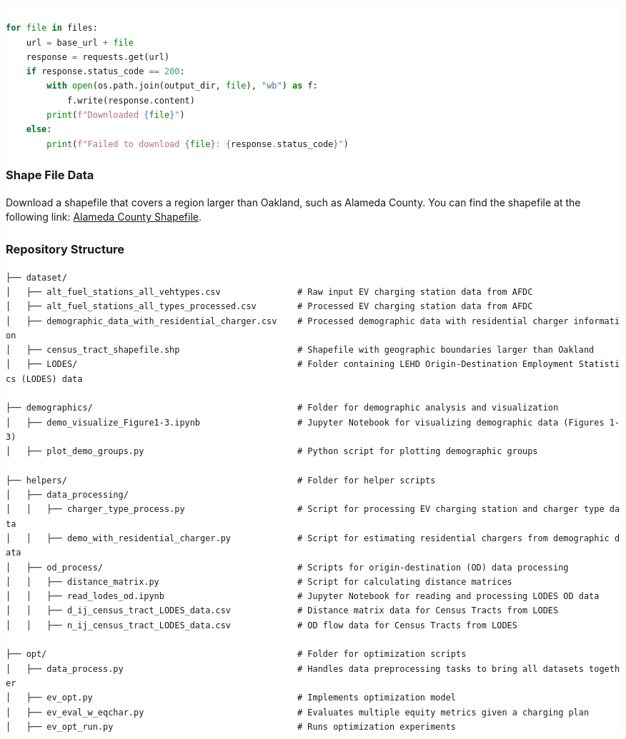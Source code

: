 ```python

for file in files:
    url = base_url + file
    response = requests.get(url)
    if response.status_code == 200:
        with open(os.path.join(output_dir, file), "wb") as f:
            f.write(response.content)
        print(f"Downloaded {file}")
    else:
        print(f"Failed to download {file}: {response.status_code}")

```

### Shape File Data

Download a shapefile that covers a region larger than Oakland, such as Alameda County. You can find the shapefile at the following link: [Alameda County Shapefile](https://data.acgov.org/datasets/7b064a13a9234bfba97654007ccbf8e8/explore?location=37.679577%2C-121.906442%2C10.26).

### Repository Structure

```plaintext
├── dataset/
│   ├── alt_fuel_stations_all_vehtypes.csv               # Raw input EV charging station data from AFDC
│   ├── alt_fuel_stations_all_types_processed.csv        # Processed EV charging station data from AFDC
│   ├── demographic_data_with_residential_charger.csv    # Processed demographic data with residential charger information
│   ├── census_tract_shapefile.shp                       # Shapefile with geographic boundaries larger than Oakland
│   ├── LODES/                                           # Folder containing LEHD Origin-Destination Employment Statistics (LODES) data

├── demographics/                                        # Folder for demographic analysis and visualization
│   ├── demo_visualize_Figure1-3.ipynb                   # Jupyter Notebook for visualizing demographic data (Figures 1-3)
│   ├── plot_demo_groups.py                              # Python script for plotting demographic groups

├── helpers/                                             # Folder for helper scripts
│   ├── data_processing/
│   │   ├── charger_type_process.py                      # Script for processing EV charging station and charger type data
│   │   ├── demo_with_residential_charger.py             # Script for estimating residential chargers from demographic data
│   ├── od_process/                                      # Scripts for origin-destination (OD) data processing
│   │   ├── distance_matrix.py                           # Script for calculating distance matrices
│   │   ├── read_lodes_od.ipynb                          # Jupyter Notebook for reading and processing LODES OD data
│   │   ├── d_ij_census_tract_LODES_data.csv             # Distance matrix data for Census Tracts from LODES
│   │   ├── n_ij_census_tract_LODES_data.csv             # OD flow data for Census Tracts from LODES

├── opt/                                                 # Folder for optimization scripts
│   ├── data_process.py                                  # Handles data preprocessing tasks to bring all datasets together
│   ├── ev_opt.py                                        # Implements optimization model
│   ├── ev_eval_w_eqchar.py                              # Evaluates multiple equity metrics given a charging plan
│   ├── ev_opt_run.py                                    # Runs optimization experiments
```